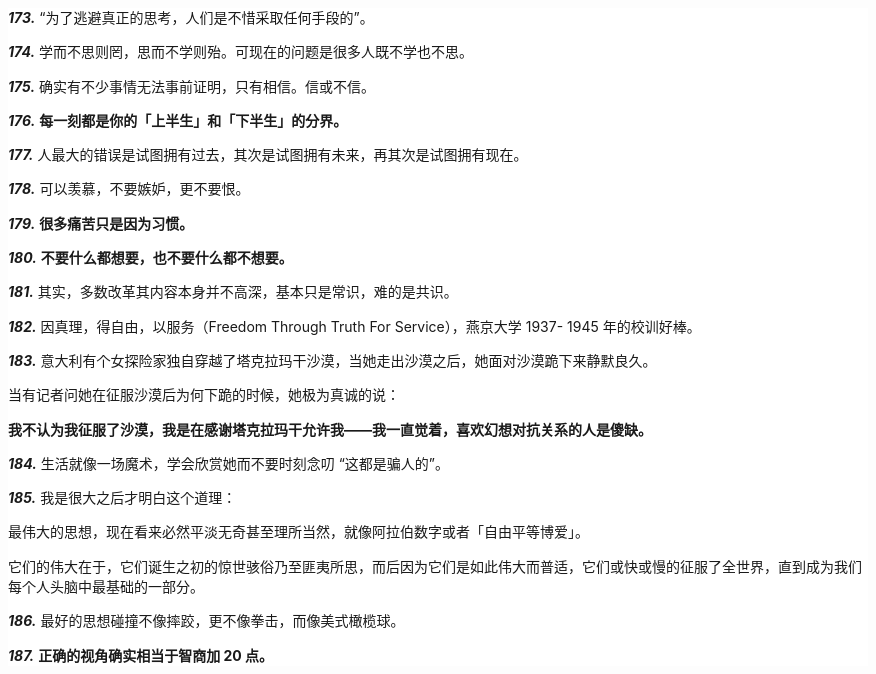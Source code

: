   

_**173.**_ “为了逃避真正的思考，人们是不惜采取任何手段的”。

  

_**174.**_ 学而不思则罔，思而不学则殆。可现在的问题是很多人既不学也不思。

  

_**175.**_ 确实有不少事情无法事前证明，只有相信。信或不信。 

  

_**176.**_ **每一刻都是你的「上半生」和「下半生」的分界。**

  

_**177.**_ 人最大的错误是试图拥有过去，其次是试图拥有未来，再其次是试图拥有现在。

  

_**178.**_ 可以羡慕，不要嫉妒，更不要恨。

  

_**179.**_ **很多痛苦只是因为习惯。**

  

_**180.**_ **不要什么都想要，也不要什么都不想要。**

  

_**181.**_ 其实，多数改革其内容本身并不高深，基本只是常识，难的是共识。

  

_**182.**_ 因真理，得自由，以服务（Freedom Through Truth For Service），燕京大学 1937- 1945 年的校训好棒。

  

_**183.**_ 意大利有个女探险家独自穿越了塔克拉玛干沙漠，当她走出沙漠之后，她面对沙漠跪下来静默良久。

  

当有记者问她在征服沙漠后为何下跪的时候，她极为真诚的说：

  

**我不认为我征服了沙漠，我是在感谢塔克拉玛干允许我——我一直觉着，喜欢幻想对抗关系的人是傻缺。**

  

_**184.**_ 生活就像一场魔术，学会欣赏她而不要时刻念叨 “这都是骗人的”。

  

_**185.**_ 我是很大之后才明白这个道理：

  

最伟大的思想，现在看来必然平淡无奇甚至理所当然，就像阿拉伯数字或者「自由平等博爱」。

  

它们的伟大在于，它们诞生之初的惊世骇俗乃至匪夷所思，而后因为它们是如此伟大而普适，它们或快或慢的征服了全世界，直到成为我们每个人头脑中最基础的一部分。

  

_**186.**_ 最好的思想碰撞不像摔跤，更不像拳击，而像美式橄榄球。 

  

_**187.**_ **正确的视角确实相当于智商加 20 点。**

  